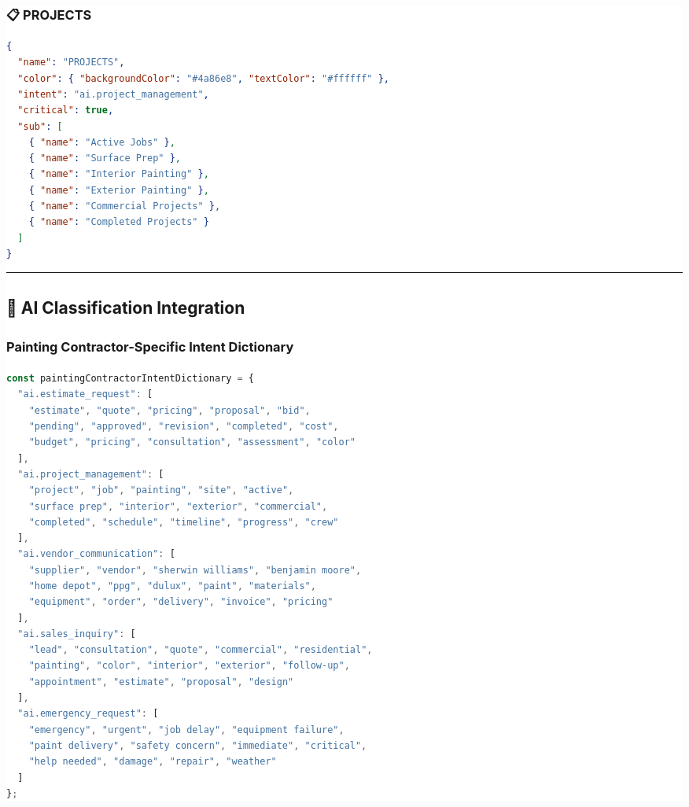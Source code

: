 ### **📋 PROJECTS**
```json
{
  "name": "PROJECTS",
  "color": { "backgroundColor": "#4a86e8", "textColor": "#ffffff" },
  "intent": "ai.project_management",
  "critical": true,
  "sub": [
    { "name": "Active Jobs" },
    { "name": "Surface Prep" },
    { "name": "Interior Painting" },
    { "name": "Exterior Painting" },
    { "name": "Commercial Projects" },
    { "name": "Completed Projects" }
  ]
}
```

---

## 🧠 **AI Classification Integration**

### **Painting Contractor-Specific Intent Dictionary**
```javascript
const paintingContractorIntentDictionary = {
  "ai.estimate_request": [
    "estimate", "quote", "pricing", "proposal", "bid",
    "pending", "approved", "revision", "completed", "cost",
    "budget", "pricing", "consultation", "assessment", "color"
  ],
  "ai.project_management": [
    "project", "job", "painting", "site", "active",
    "surface prep", "interior", "exterior", "commercial",
    "completed", "schedule", "timeline", "progress", "crew"
  ],
  "ai.vendor_communication": [
    "supplier", "vendor", "sherwin williams", "benjamin moore",
    "home depot", "ppg", "dulux", "paint", "materials",
    "equipment", "order", "delivery", "invoice", "pricing"
  ],
  "ai.sales_inquiry": [
    "lead", "consultation", "quote", "commercial", "residential",
    "painting", "color", "interior", "exterior", "follow-up",
    "appointment", "estimate", "proposal", "design"
  ],
  "ai.emergency_request": [
    "emergency", "urgent", "job delay", "equipment failure",
    "paint delivery", "safety concern", "immediate", "critical",
    "help needed", "damage", "repair", "weather"
  ]
};
```
